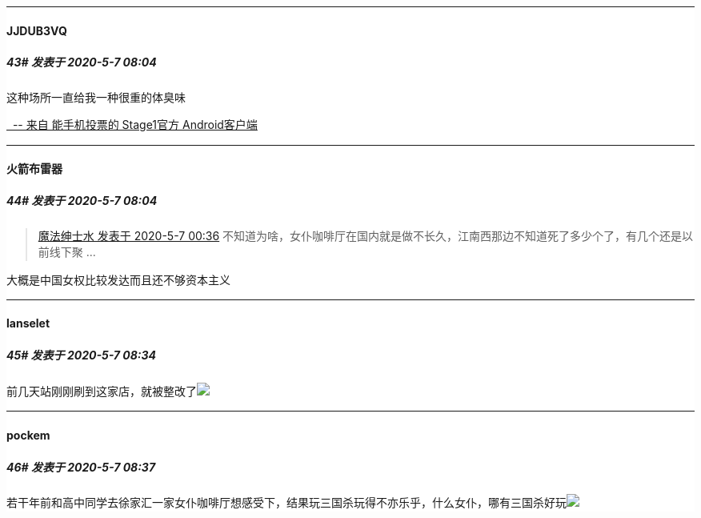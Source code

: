 


-----

####  JJDUB3VQ  
##### 43#       发表于 2020-5-7 08:04




这种场所一直给我一种很重的体臭味

[  -- 来自 能手机投票的 Stage1官方 Android客户端](https://www.coolapk.com/apk/140634)







-----

####  火箭布雷器  
##### 44#       发表于 2020-5-7 08:04



<blockquote><a href="httphttps://bbs.saraba1st.com/2b/forum.php?mod=redirect&amp;goto=findpost&amp;pid=47327110&amp;ptid=1933166" target="_blank">魔法绅士水 发表于 2020-5-7 00:36</a>
不知道为啥，女仆咖啡厅在国内就是做不长久，江南西那边不知道死了多少个了，有几个还是以前线下聚 ...</blockquote>
大概是中国女权比较发达而且还不够资本主义







-----

####  lanselet  
##### 45#       发表于 2020-5-7 08:34




前几天站刚刚刷到这家店，就被整改了<img src="https://static.saraba1st.com/image/smiley/face2017/097.png" referrerpolicy="no-referrer">







-----

####  pockem  
##### 46#       发表于 2020-5-7 08:37




若干年前和高中同学去徐家汇一家女仆咖啡厅想感受下，结果玩三国杀玩得不亦乐乎，什么女仆，哪有三国杀好玩<img src="https://static.saraba1st.com/image/smiley/face2017/067.png" referrerpolicy="no-referrer">


